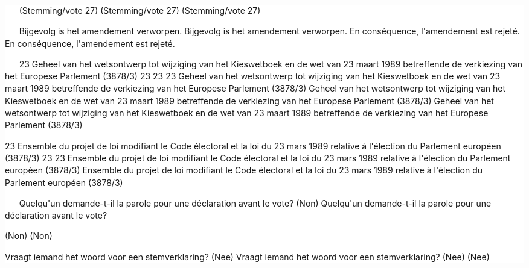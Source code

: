  
 
 
(Stemming/vote 27)
(Stemming/vote 27)
(Stemming/vote 27)

 
 
 
Bijgevolg is het amendement verworpen.
Bijgevolg is het amendement verworpen.
En conséquence,
l'amendement est rejeté.
En conséquence,
l'amendement est rejeté.

 
 
 
23 Geheel van het
wetsontwerp tot wijziging van het Kieswetboek en de wet van 23 maart 1989
betreffende de verkiezing van het Europese Parlement (3878/3)
23
23
23
 Geheel van het
wetsontwerp tot wijziging van het Kieswetboek en de wet van 23 maart 1989
betreffende de verkiezing van het Europese Parlement (3878/3)
 Geheel van het
wetsontwerp tot wijziging van het Kieswetboek en de wet van 23 maart 1989
betreffende de verkiezing van het Europese Parlement (3878/3)
 Geheel van het
wetsontwerp tot wijziging van het Kieswetboek en de wet van 23 maart 1989
betreffende de verkiezing van het Europese Parlement (3878/3)


23 Ensemble du projet de loi modifiant le Code électoral et la loi du 23
mars 1989 relative à l'élection du Parlement européen (3878/3)
23
23
 Ensemble du projet de loi modifiant le Code électoral et la loi du 23
mars 1989 relative à l'élection du Parlement européen (3878/3)
 Ensemble du projet de loi modifiant le Code électoral et la loi du 23
mars 1989 relative à l'élection du Parlement européen (3878/3)

 
 
 
Quelqu'un demande-t-il la parole pour une
déclaration avant le vote? (Non)
Quelqu'un demande-t-il la parole pour une
déclaration avant le vote? 
 
(Non)
(Non)


Vraagt iemand het woord voor een
stemverklaring? (Nee)
Vraagt iemand het woord voor een
stemverklaring? (Nee)
 (Nee)
 